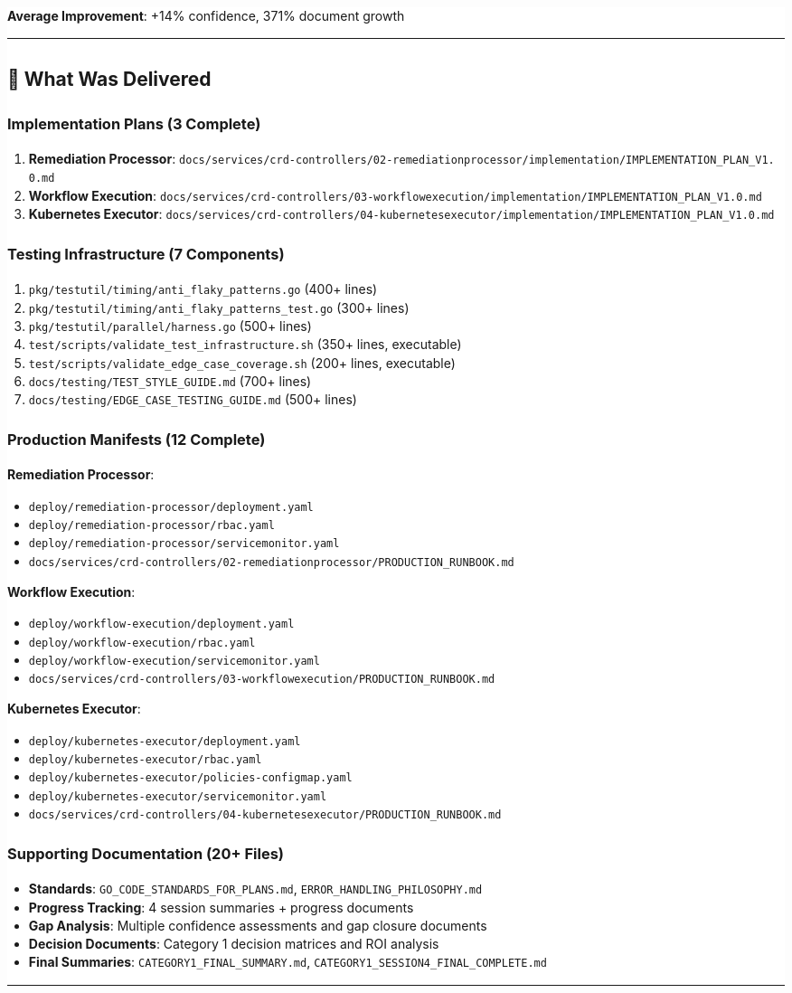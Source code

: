**Average Improvement**: +14% confidence, 371% document growth

---

## 🎯 What Was Delivered

### Implementation Plans (3 Complete)
1. **Remediation Processor**: `docs/services/crd-controllers/02-remediationprocessor/implementation/IMPLEMENTATION_PLAN_V1.0.md`
2. **Workflow Execution**: `docs/services/crd-controllers/03-workflowexecution/implementation/IMPLEMENTATION_PLAN_V1.0.md`
3. **Kubernetes Executor**: `docs/services/crd-controllers/04-kubernetesexecutor/implementation/IMPLEMENTATION_PLAN_V1.0.md`

### Testing Infrastructure (7 Components)
1. `pkg/testutil/timing/anti_flaky_patterns.go` (400+ lines)
2. `pkg/testutil/timing/anti_flaky_patterns_test.go` (300+ lines)
3. `pkg/testutil/parallel/harness.go` (500+ lines)
4. `test/scripts/validate_test_infrastructure.sh` (350+ lines, executable)
5. `test/scripts/validate_edge_case_coverage.sh` (200+ lines, executable)
6. `docs/testing/TEST_STYLE_GUIDE.md` (700+ lines)
7. `docs/testing/EDGE_CASE_TESTING_GUIDE.md` (500+ lines)

### Production Manifests (12 Complete)
**Remediation Processor**:
- `deploy/remediation-processor/deployment.yaml`
- `deploy/remediation-processor/rbac.yaml`
- `deploy/remediation-processor/servicemonitor.yaml`
- `docs/services/crd-controllers/02-remediationprocessor/PRODUCTION_RUNBOOK.md`

**Workflow Execution**:
- `deploy/workflow-execution/deployment.yaml`
- `deploy/workflow-execution/rbac.yaml`
- `deploy/workflow-execution/servicemonitor.yaml`
- `docs/services/crd-controllers/03-workflowexecution/PRODUCTION_RUNBOOK.md`

**Kubernetes Executor**:
- `deploy/kubernetes-executor/deployment.yaml`
- `deploy/kubernetes-executor/rbac.yaml`
- `deploy/kubernetes-executor/policies-configmap.yaml`
- `deploy/kubernetes-executor/servicemonitor.yaml`
- `docs/services/crd-controllers/04-kubernetesexecutor/PRODUCTION_RUNBOOK.md`

### Supporting Documentation (20+ Files)
- **Standards**: `GO_CODE_STANDARDS_FOR_PLANS.md`, `ERROR_HANDLING_PHILOSOPHY.md`
- **Progress Tracking**: 4 session summaries + progress documents
- **Gap Analysis**: Multiple confidence assessments and gap closure documents
- **Decision Documents**: Category 1 decision matrices and ROI analysis
- **Final Summaries**: `CATEGORY1_FINAL_SUMMARY.md`, `CATEGORY1_SESSION4_FINAL_COMPLETE.md`

---
